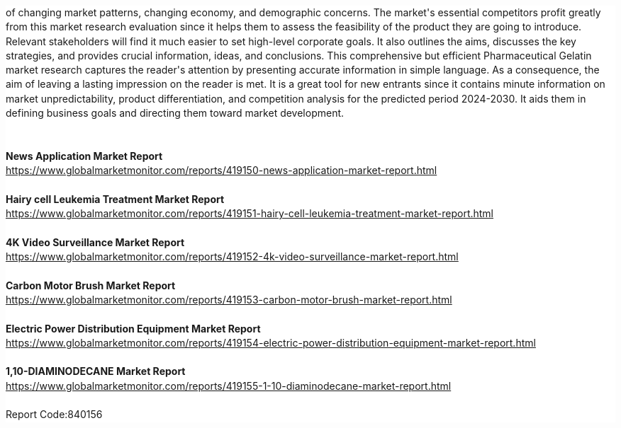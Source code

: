 of changing market patterns, changing economy, and demographic concerns. The market's essential competitors profit greatly from this market research evaluation since it helps them to assess the feasibility of the product they are going to introduce. Relevant stakeholders will find it much easier to set high-level corporate goals. It also outlines the aims, discusses the key strategies, and provides crucial information, ideas, and conclusions. This comprehensive but efficient Pharmaceutical Gelatin market research captures the reader's attention by presenting accurate information in simple language. As a consequence, the aim of leaving a lasting impression on the reader is met. It is a great tool for new entrants since it contains minute information on market unpredictability, product differentiation, and competition analysis for the predicted period 2024-2030. It aids them in defining business goals and directing them toward market development.<br /><br /><strong><br /></strong><strong>News Application Market Report</strong><br /><a href="https://www.globalmarketmonitor.com/reports/419150-news-application-market-report.html">https://www.globalmarketmonitor.com/reports/419150-news-application-market-report.html</a><br /><br /><strong>Hairy cell Leukemia Treatment Market Report</strong><br /><a href="https://www.globalmarketmonitor.com/reports/419151-hairy-cell-leukemia-treatment-market-report.html">https://www.globalmarketmonitor.com/reports/419151-hairy-cell-leukemia-treatment-market-report.html</a><br /><br /><strong>4K Video Surveillance Market Report</strong><br /><a href="https://www.globalmarketmonitor.com/reports/419152-4k-video-surveillance-market-report.html">https://www.globalmarketmonitor.com/reports/419152-4k-video-surveillance-market-report.html</a><br /><br /><strong>Carbon Motor Brush Market Report</strong><br /><a href="https://www.globalmarketmonitor.com/reports/419153-carbon-motor-brush-market-report.html">https://www.globalmarketmonitor.com/reports/419153-carbon-motor-brush-market-report.html</a><br /><br /><strong>Electric Power Distribution Equipment Market Report</strong><br /><a href="https://www.globalmarketmonitor.com/reports/419154-electric-power-distribution-equipment-market-report.html">https://www.globalmarketmonitor.com/reports/419154-electric-power-distribution-equipment-market-report.html</a><br /><br /><strong>1,10-DIAMINODECANE Market Report</strong><br /><a href="https://www.globalmarketmonitor.com/reports/419155-1-10-diaminodecane-market-report.html">https://www.globalmarketmonitor.com/reports/419155-1-10-diaminodecane-market-report.html</a><br /><br />Report Code:840156</p>
